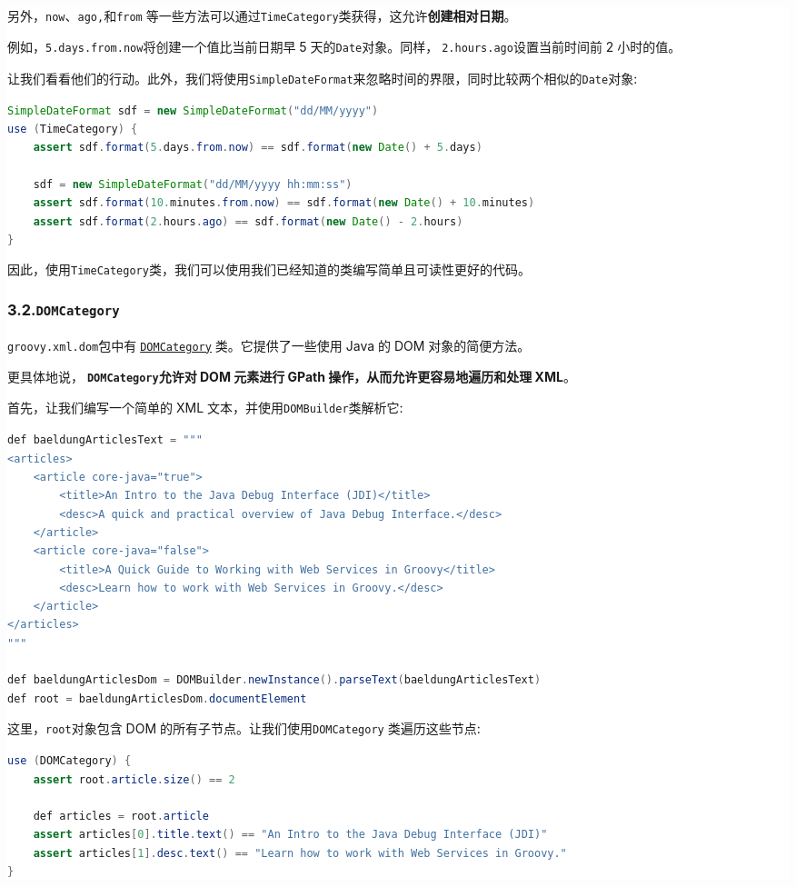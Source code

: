 另外，`now`、`ago,`和`from` 等一些方法可以通过`TimeCategory`类获得，这允许**创建相对日期**。

例如，`5.days.from.now`将创建一个值比当前日期早 5 天的`Date`对象。同样， `2.hours.ago`设置当前时间前 2 小时的值。

让我们看看他们的行动。此外，我们将使用`SimpleDateFormat`来忽略时间的界限，同时比较两个相似的`Date`对象:

```java
SimpleDateFormat sdf = new SimpleDateFormat("dd/MM/yyyy")
use (TimeCategory) {
    assert sdf.format(5.days.from.now) == sdf.format(new Date() + 5.days)

    sdf = new SimpleDateFormat("dd/MM/yyyy hh:mm:ss")
    assert sdf.format(10.minutes.from.now) == sdf.format(new Date() + 10.minutes)
    assert sdf.format(2.hours.ago) == sdf.format(new Date() - 2.hours)
}
```

因此，使用`TimeCategory`类，我们可以使用我们已经知道的类编写简单且可读性更好的代码。

### 3.2.`DOMCategory`

`groovy.xml.dom`包中有 [`DOMCategory`](https://web.archive.org/web/20221127232117/http://docs.groovy-lang.org/latest/html/api/groovy/xml/dom/DOMCategory.html) 类。它提供了一些使用 Java 的 DOM 对象的简便方法。

更具体地说， **`DOMCategory`允许对 DOM 元素进行 GPath 操作，从而允许更容易地遍历和处理 XML**。

首先，让我们编写一个简单的 XML 文本，并使用`DOMBuilder`类解析它:

```java
def baeldungArticlesText = """
<articles>
    <article core-java="true">
        <title>An Intro to the Java Debug Interface (JDI)</title>
        <desc>A quick and practical overview of Java Debug Interface.</desc>
    </article>
    <article core-java="false">
        <title>A Quick Guide to Working with Web Services in Groovy</title>
        <desc>Learn how to work with Web Services in Groovy.</desc>
    </article>
</articles>
"""

def baeldungArticlesDom = DOMBuilder.newInstance().parseText(baeldungArticlesText)
def root = baeldungArticlesDom.documentElement
```

这里，`root`对象包含 DOM 的所有子节点。让我们使用`DOMCategory` 类遍历这些节点:

```java
use (DOMCategory) {
    assert root.article.size() == 2

    def articles = root.article
    assert articles[0].title.text() == "An Intro to the Java Debug Interface (JDI)"
    assert articles[1].desc.text() == "Learn how to work with Web Services in Groovy."
}
```
